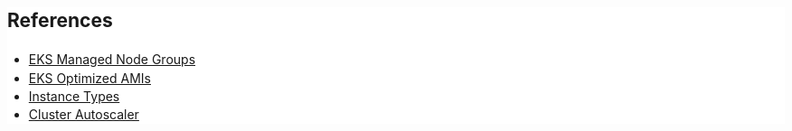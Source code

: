 ## References

- [EKS Managed Node Groups](https://docs.aws.amazon.com/eks/latest/userguide/managed-node-groups.html)
- [EKS Optimized AMIs](https://docs.aws.amazon.com/eks/latest/userguide/eks-optimized-ami.html)
- [Instance Types](https://aws.amazon.com/ec2/instance-types/)
- [Cluster Autoscaler](https://github.com/kubernetes/autoscaler/tree/master/cluster-autoscaler)

